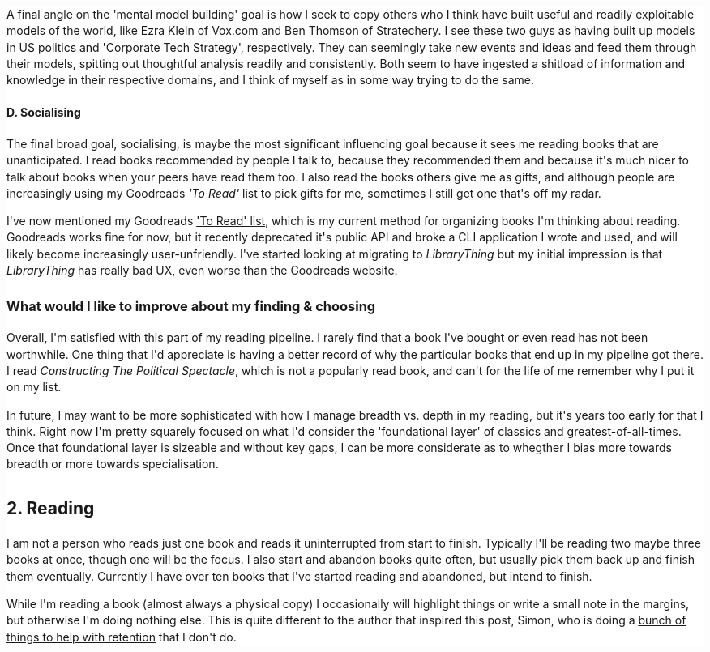A final angle on the 'mental model building' goal is how I seek to copy others who I think have built useful and readily exploitable models of the world, like Ezra Klein of [Vox.com](https://www.vox.com/) and Ben Thomson of [Stratechery](https://stratechery.com/).
I see these two guys as having built up models in US politics and 'Corporate Tech Strategy', respectively. They can seemingly take new events and ideas and feed them through their models, spitting out thoughtful analysis readily and consistently.
Both seem to have ingested a shitload of information and knowledge in their respective domains, and I think of myself as in some way trying to do the same.

#### D. Socialising

The final broad goal, socialising, is maybe the most significant influencing goal because it sees me reading books that are unanticipated. 
I read books recommended by people I talk to, because they recommended them and because it's much nicer to talk about books when your 
peers have read them too. I also read the books others give me as gifts, and although people are increasingly using my Goodreads _'To Read'_
list to pick gifts for me, sometimes I still get one that's off my radar.

I've now mentioned my Goodreads ['To Read' list](https://www.goodreads.com/review/list/88184044-jonathon-belotti?shelf=to-read), which is my current method for organizing books I'm thinking about reading.
Goodreads works fine for now, but it recently deprecated it's public API and broke a CLI application I wrote and used, and will likely become increasingly user-unfriendly. I've started looking at migrating to _LibraryThing_
but my initial impression is that _LibraryThing_ has really bad UX, even worse than the Goodreads website. 

### What would I like to improve about my finding & choosing

Overall, I'm satisfied with this part of my reading pipeline. I rarely find that a book I've bought or even read has not been worthwhile.
One thing that I'd appreciate is having a better record of why the particular books that end up in my pipeline got there. I read _Constructing The Political Spectacle_,
which is not a popularly read book, and can't for the life of me remember why I put it on my list. 

In future, I may want to be more sophisticated with how I manage breadth vs. depth in my reading, but it's years too early for that I think.
Right now I'm pretty squarely focused on what I'd consider the 'foundational layer' of classics and greatest-of-all-times. Once that foundational layer
is sizeable and without key gaps, I can be more considerate as to whegther I bias more towards breadth or more towards specialisation.    

## 2. Reading

I am not a person who reads just one book and reads it uninterrupted from start to finish. Typically I'll be reading two maybe three
books at once, though one will be the focus. I also start and abandon books quite often, but usually pick them back up and finish them eventually.
Currently I have over ten books that I've started reading and abandoned, but intend to finish.

While I'm reading a book (almost always a physical copy) I occasionally will highlight things or write a small note in the margins, but otherwise
I'm doing nothing else. This is quite different to the author that inspired this post, Simon, who is doing a [bunch of things to help with retention](https://sirupsen.com/read/#3-reading) that I don't do.
